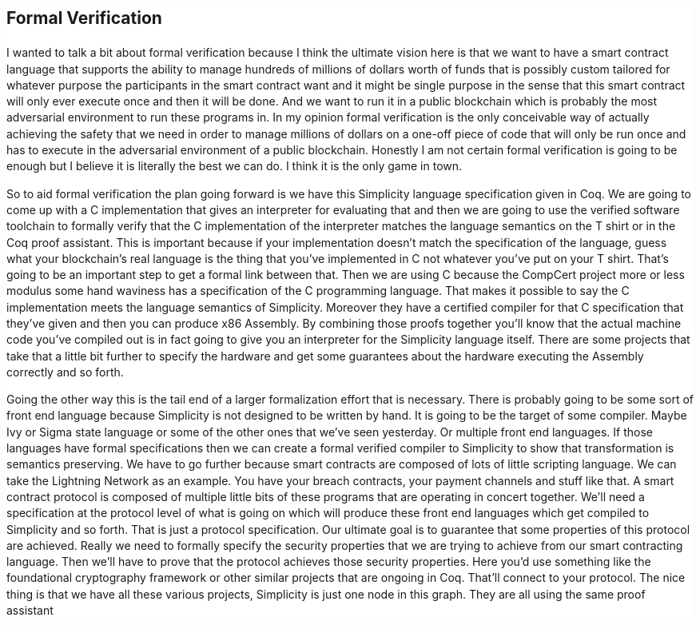 ## Formal Verification

I wanted to talk a bit about formal verification because I think the
ultimate vision here is that we want to have a smart contract language
that supports the ability to manage hundreds of millions of dollars
worth of funds that is possibly custom tailored for whatever purpose the
participants in the smart contract want and it might be single purpose
in the sense that this smart contract will only ever execute once and
then it will be done. And we want to run it in a public blockchain which
is probably the most adversarial environment to run these programs in.
In my opinion formal verification is the only conceivable way of
actually achieving the safety that we need in order to manage millions
of dollars on a one-off piece of code that will only be run once and has
to execute in the adversarial environment of a public blockchain.
Honestly I am not certain formal verification is going to be enough but
I believe it is literally the best we can do. I think it is the only
game in town.

So to aid formal verification the plan going forward is we have this
Simplicity language specification given in Coq. We are going to come up
with a C implementation that gives an interpreter for evaluating that
and then we are going to use the verified software toolchain to formally
verify that the C implementation of the interpreter matches the language
semantics on the T shirt or in the Coq proof assistant. This is
important because if your implementation doesn’t match the specification
of the language, guess what your blockchain’s real language is the thing
that you’ve implemented in C not whatever you’ve put on your T shirt.
That’s going to be an important step to get a formal link between that.
Then we are using C because the CompCert project more or less modulus
some hand waviness has a specification of the C programming language.
That makes it possible to say the C implementation meets the language
semantics of Simplicity. Moreover they have a certified compiler for
that C specification that they’ve given and then you can produce x86
Assembly. By combining those proofs together you’ll know that the actual
machine code you’ve compiled out is in fact going to give you an
interpreter for the Simplicity language itself. There are some projects
that take that a little bit further to specify the hardware and get some
guarantees about the hardware executing the Assembly correctly and so
forth.

Going the other way this is the tail end of a larger formalization
effort that is necessary. There is probably going to be some sort of
front end language because Simplicity is not designed to be written by
hand. It is going to be the target of some compiler. Maybe Ivy or Sigma
state language or some of the other ones that we’ve seen yesterday. Or
multiple front end languages. If those languages have formal
specifications then we can create a formal verified compiler to
Simplicity to show that transformation is semantics preserving. We have
to go further because smart contracts are composed of lots of little
scripting language. We can take the Lightning Network as an example. You
have your breach contracts, your payment channels and stuff like that. A
smart contract protocol is composed of multiple little bits of these
programs that are operating in concert together. We’ll need a
specification at the protocol level of what is going on which will
produce these front end languages which get compiled to Simplicity and
so forth. That is just a protocol specification. Our ultimate goal is to
guarantee that some properties of this protocol are achieved. Really we
need to formally specify the security properties that we are trying to
achieve from our smart contracting language. Then we’ll have to prove
that the protocol achieves those security properties. Here you’d use
something like the foundational cryptography framework or other similar
projects that are ongoing in Coq. That’ll connect to your protocol. The
nice thing is that we have all these various projects, Simplicity is
just one node in this graph. They are all using the same proof assistant
